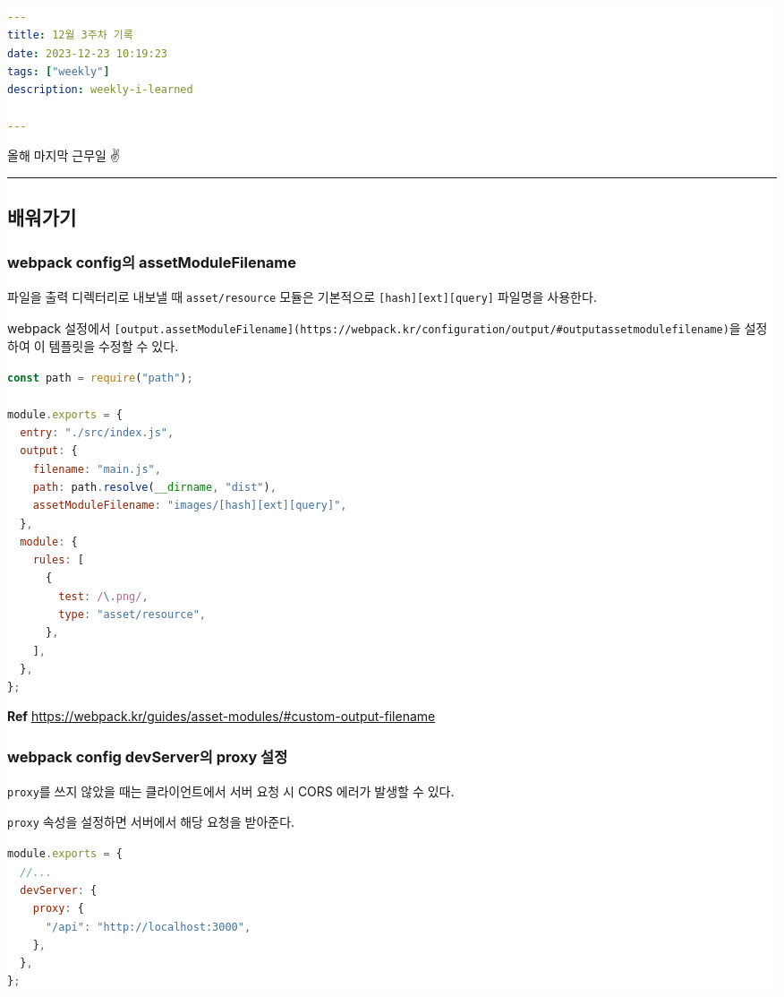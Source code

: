 ```yaml
---
title: 12월 3주차 기록
date: 2023-12-23 10:19:23
tags: ["weekly"]
description: weekly-i-learned

---
```


올해 마지막 근무일 ✌️



---

## 배워가기

### webpack config의 assetModuleFilename

파일을 출력 디렉터리로 내보낼 때 `asset/resource` 모듈은 기본적으로 `[hash][ext][query]` 파일명을 사용한다.

webpack 설정에서 `[output.assetModuleFilename](https://webpack.kr/configuration/output/#outputassetmodulefilename)`을 설정하여 이 템플릿을 수정할 수 있다.

```jsx
const path = require("path");

module.exports = {
  entry: "./src/index.js",
  output: {
    filename: "main.js",
    path: path.resolve(__dirname, "dist"),
    assetModuleFilename: "images/[hash][ext][query]",
  },
  module: {
    rules: [
      {
        test: /\.png/,
        type: "asset/resource",
      },
    ],
  },
};
```

**Ref** https://webpack.kr/guides/asset-modules/#custom-output-filename

### webpack config devServer의 proxy 설정

`proxy`를 쓰지 않았을 때는 클라이언트에서 서버 요청 시 CORS 에러가 발생할 수 있다.

`proxy` 속성을 설정하면 서버에서 해당 요청을 받아준다.

```jsx
module.exports = {
  //...
  devServer: {
    proxy: {
      "/api": "http://localhost:3000",
    },
  },
};
```
